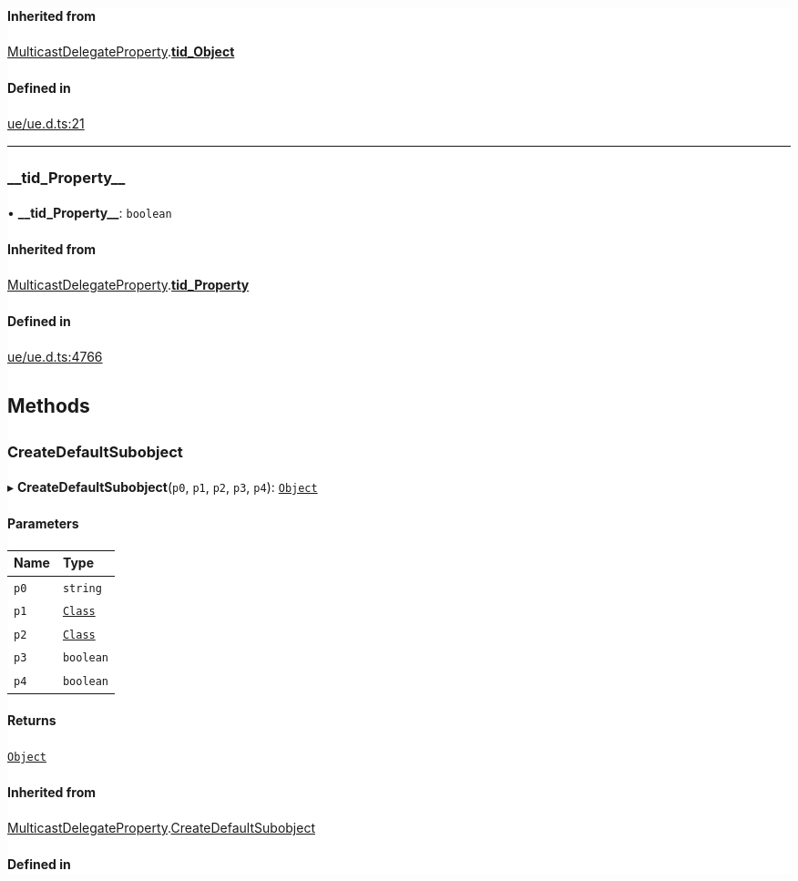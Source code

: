 #### Inherited from

[MulticastDelegateProperty](ue_ue.MulticastDelegateProperty.md).[__tid_Object__](ue_ue.MulticastDelegateProperty.md#__tid_object__)

#### Defined in

[ue/ue.d.ts:21](https://github.com/YugMetaverse/yug_typings/blob/b7d9b19/ue/ue.d.ts#L21)

___

### \_\_tid\_Property\_\_

• **\_\_tid\_Property\_\_**: `boolean`

#### Inherited from

[MulticastDelegateProperty](ue_ue.MulticastDelegateProperty.md).[__tid_Property__](ue_ue.MulticastDelegateProperty.md#__tid_property__)

#### Defined in

[ue/ue.d.ts:4766](https://github.com/YugMetaverse/yug_typings/blob/b7d9b19/ue/ue.d.ts#L4766)

## Methods

### CreateDefaultSubobject

▸ **CreateDefaultSubobject**(`p0`, `p1`, `p2`, `p3`, `p4`): [`Object`](ue_ue.Object.md)

#### Parameters

| Name | Type |
| :------ | :------ |
| `p0` | `string` |
| `p1` | [`Class`](ue_ue.Class.md) |
| `p2` | [`Class`](ue_ue.Class.md) |
| `p3` | `boolean` |
| `p4` | `boolean` |

#### Returns

[`Object`](ue_ue.Object.md)

#### Inherited from

[MulticastDelegateProperty](ue_ue.MulticastDelegateProperty.md).[CreateDefaultSubobject](ue_ue.MulticastDelegateProperty.md#createdefaultsubobject)

#### Defined in
